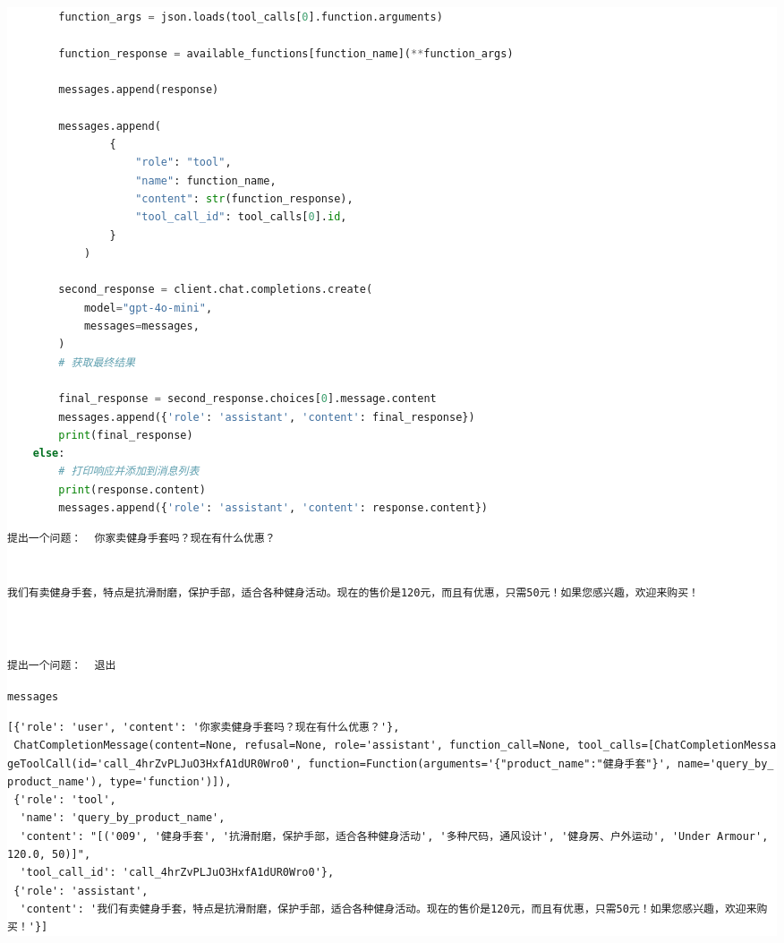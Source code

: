 ```python
        function_args = json.loads(tool_calls[0].function.arguments)
        
        function_response = available_functions[function_name](**function_args)
        
        messages.append(response)  
       
        messages.append(
                {
                    "role": "tool",
                    "name": function_name,
                    "content": str(function_response),
                    "tool_call_id": tool_calls[0].id,
                }
            )  
     
        second_response = client.chat.completions.create(
            model="gpt-4o-mini", 
            messages=messages,
        )  
        # 获取最终结果

        final_response = second_response.choices[0].message.content
        messages.append({'role': 'assistant', 'content': final_response})
        print(final_response)
    else:
        # 打印响应并添加到消息列表
        print(response.content)
        messages.append({'role': 'assistant', 'content': response.content})
```

    
    提出一个问题：  你家卖健身手套吗？现在有什么优惠？


    我们有卖健身手套，特点是抗滑耐磨，保护手部，适合各种健身活动。现在的售价是120元，而且有优惠，只需50元！如果您感兴趣，欢迎来购买！


    
    提出一个问题：  退出



```python
messages
```




    [{'role': 'user', 'content': '你家卖健身手套吗？现在有什么优惠？'},
     ChatCompletionMessage(content=None, refusal=None, role='assistant', function_call=None, tool_calls=[ChatCompletionMessageToolCall(id='call_4hrZvPLJuO3HxfA1dUR0Wro0', function=Function(arguments='{"product_name":"健身手套"}', name='query_by_product_name'), type='function')]),
     {'role': 'tool',
      'name': 'query_by_product_name',
      'content': "[('009', '健身手套', '抗滑耐磨，保护手部，适合各种健身活动', '多种尺码，通风设计', '健身房、户外运动', 'Under Armour', 120.0, 50)]",
      'tool_call_id': 'call_4hrZvPLJuO3HxfA1dUR0Wro0'},
     {'role': 'assistant',
      'content': '我们有卖健身手套，特点是抗滑耐磨，保护手部，适合各种健身活动。现在的售价是120元，而且有优惠，只需50元！如果您感兴趣，欢迎来购买！'}]
